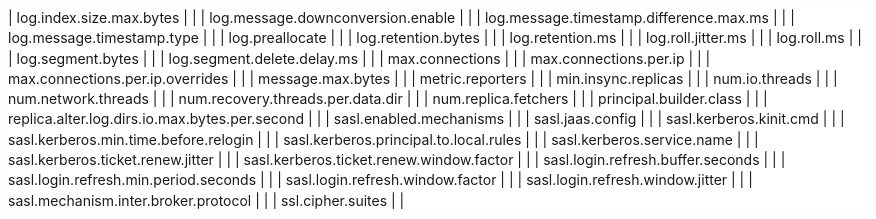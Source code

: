 | log.index.size.max.bytes |  |
| log.message.downconversion.enable |  |
| log.message.timestamp.difference.max.ms |  |
| log.message.timestamp.type |  |
| log.preallocate |  |
| log.retention.bytes |  |
| log.retention.ms |  |
| log.roll.jitter.ms |  |
| log.roll.ms |  |
| log.segment.bytes |  |
| log.segment.delete.delay.ms |  |
| max.connections |  |
| max.connections.per.ip |  |
| max.connections.per.ip.overrides |  |
| message.max.bytes |  |
| metric.reporters |  |
| min.insync.replicas |  |
| num.io.threads |  |
| num.network.threads |  |
| num.recovery.threads.per.data.dir |  |
| num.replica.fetchers |  |
| principal.builder.class |  |
| replica.alter.log.dirs.io.max.bytes.per.second |  |
| sasl.enabled.mechanisms |  |
| sasl.jaas.config |  |
| sasl.kerberos.kinit.cmd |  |
| sasl.kerberos.min.time.before.relogin |  |
| sasl.kerberos.principal.to.local.rules |  |
| sasl.kerberos.service.name |  |
| sasl.kerberos.ticket.renew.jitter |  |
| sasl.kerberos.ticket.renew.window.factor |  |
| sasl.login.refresh.buffer.seconds |  |
| sasl.login.refresh.min.period.seconds |  |
| sasl.login.refresh.window.factor |  |
| sasl.login.refresh.window.jitter |  |
| sasl.mechanism.inter.broker.protocol |  |
| ssl.cipher.suites |  |